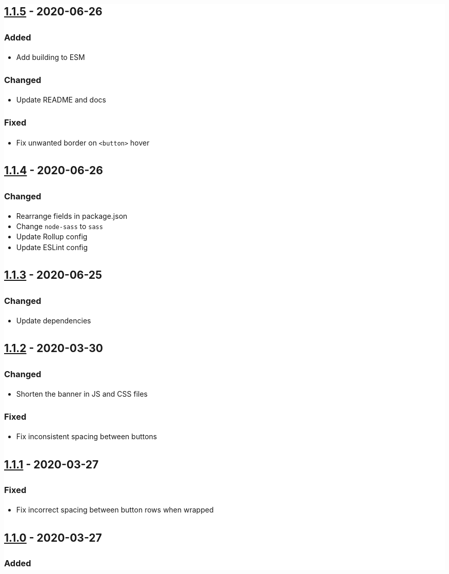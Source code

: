 ## [1.1.5] - 2020-06-26

### Added

- Add building to ESM

### Changed

- Update README and docs

### Fixed

- Fix unwanted border on `<button>` hover

## [1.1.4] - 2020-06-26

### Changed

- Rearrange fields in package.json
- Change `node-sass` to `sass`
- Update Rollup config
- Update ESLint config

## [1.1.3] - 2020-06-25

### Changed

- Update dependencies

## [1.1.2] - 2020-03-30

### Changed

- Shorten the banner in JS and CSS files

### Fixed

- Fix inconsistent spacing between buttons

## [1.1.1] - 2020-03-27

### Fixed

- Fix incorrect spacing between button rows when wrapped

## [1.1.0] - 2020-03-27

### Added


[unreleased]: https://github.com/kytta/shareon/compare/v2.7.0...main
[2.7.0]: https://github.com/kytta/shareon/compare/v2.6.0...v2.7.0
[2.6.0]: https://github.com/kytta/shareon/compare/v2.5.0...v2.6.0
[2.5.0]: https://github.com/kytta/shareon/compare/v2.4.0...v2.5.0
[2.4.0]: https://github.com/kytta/shareon/compare/v2.3.0...v2.4.0
[2.3.0]: https://github.com/kytta/shareon/compare/v2.2.3...v2.3.0
[2.2.3]: https://github.com/kytta/shareon/compare/v2.2.2...v2.2.3
[2.2.2]: https://github.com/kytta/shareon/compare/v2.2.1...v2.2.2
[2.2.1]: https://github.com/kytta/shareon/compare/v2.2.0...v2.2.1
[2.2.0]: https://github.com/kytta/shareon/compare/v2.1.0...v2.2.0
[2.1.0]: https://github.com/kytta/shareon/compare/v2.0.2...v2.1.0
[2.0.2]: https://github.com/kytta/shareon/compare/v2.0.1...v2.0.2
[2.0.1]: https://github.com/kytta/shareon/compare/v2.0.0...v2.0.1
[2.0.0]: https://github.com/kytta/shareon/compare/v1.6.3...v2.0.0
[1.6.3]: https://github.com/kytta/shareon/compare/v1.6.2...v1.6.3
[1.6.2]: https://github.com/kytta/shareon/compare/v1.6.1...v1.6.2
[1.6.1]: https://github.com/kytta/shareon/compare/v1.6.0...v1.6.1
[1.6.0]: https://github.com/kytta/shareon/compare/v1.5.0...v1.6.0
[1.5.0]: https://github.com/kytta/shareon/compare/v1.4.5...v1.5.0
[1.4.5]: https://github.com/kytta/shareon/compare/v1.4.2...v1.4.5
[1.4.2]: https://github.com/kytta/shareon/compare/v1.4.1...v1.4.2
[1.4.1]: https://github.com/kytta/shareon/compare/v1.4.0...v1.4.1
[1.4.0]: https://github.com/kytta/shareon/compare/v1.3.1...v1.4.0
[1.3.1]: https://github.com/kytta/shareon/compare/v1.3.0...v1.3.1
[1.3.0]: https://github.com/kytta/shareon/compare/v1.2.1...v1.3.0
[1.2.1]: https://github.com/kytta/shareon/compare/v1.2.0...v1.2.1
[1.2.0]: https://github.com/kytta/shareon/compare/v1.1.5...v1.2.0
[1.1.5]: https://github.com/kytta/shareon/compare/v1.1.4...v1.1.5
[1.1.4]: https://github.com/kytta/shareon/compare/v1.1.3...v1.1.4
[1.1.3]: https://github.com/kytta/shareon/compare/v1.1.2...v1.1.3
[1.1.2]: https://github.com/kytta/shareon/compare/v1.1.1...v1.1.2
[1.1.1]: https://github.com/kytta/shareon/compare/v1.1.0...v1.1.1
[1.1.0]: https://github.com/kytta/shareon/compare/v1.0.0...v1.1.0
[1.0.0]: https://github.com/kytta/shareon/compare/v1.0.0-beta.3...v1.0.0
[1.0.0-beta.3]: https://github.com/kytta/shareon/compare/v1.0.0-beta.2...v1.0.0-beta.3
[1.0.0-beta.2]: https://github.com/kytta/shareon/compare/v1.0.0-beta.1...v1.0.0-beta.2
[1.0.0-beta.1]: https://github.com/kytta/shareon/compare/3722ada1da60abb768e00621e66b269f8fa60689...v1.0.0-beta.1